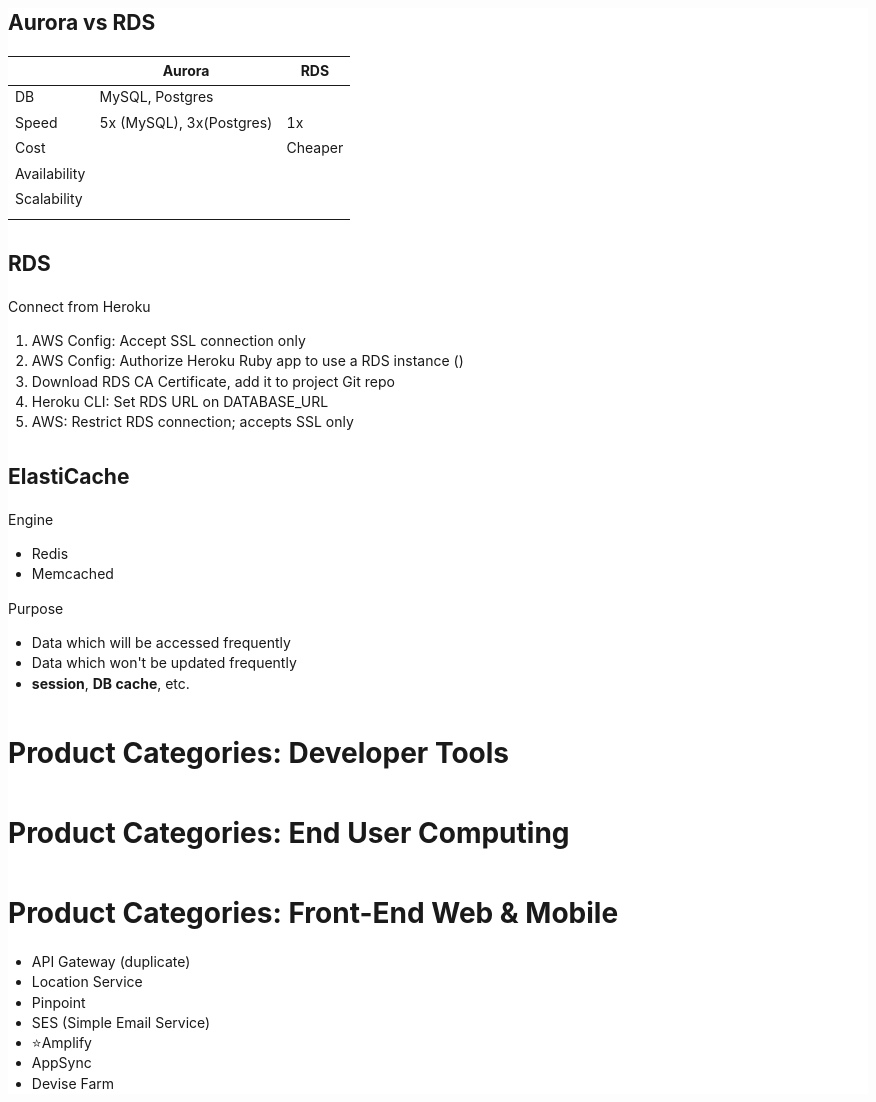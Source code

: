 ## Aurora vs RDS

|              | Aurora                   | RDS     |
| ------------ | ------------------------ | ------- |
| DB           | MySQL, Postgres          |         |
| Speed        | 5x (MySQL), 3x(Postgres) | 1x      |
| Cost         |                          | Cheaper |
| Availability |                          |         |
| Scalability  |                          |         |
|              |                          |         |

## RDS

Connect from Heroku

1. AWS Config: Accept SSL connection only
2. AWS Config: Authorize Heroku Ruby app to use a RDS instance ()
3. Download RDS CA Certificate, add it to project Git repo
4. Heroku CLI: Set RDS URL on DATABASE_URL
5. AWS: Restrict RDS connection; accepts SSL only

## ElastiCache

Engine

- Redis
- Memcached

Purpose

- Data which will be accessed frequently
- Data which won't be updated frequently
- **session**, **DB cache**, etc.

# Product Categories: Developer Tools

# Product Categories: End User Computing

# Product Categories: Front-End Web & Mobile

- API Gateway (duplicate)
- Location Service
- Pinpoint
- SES (Simple Email Service)
- ⭐️Amplify
- AppSync
- Devise Farm
